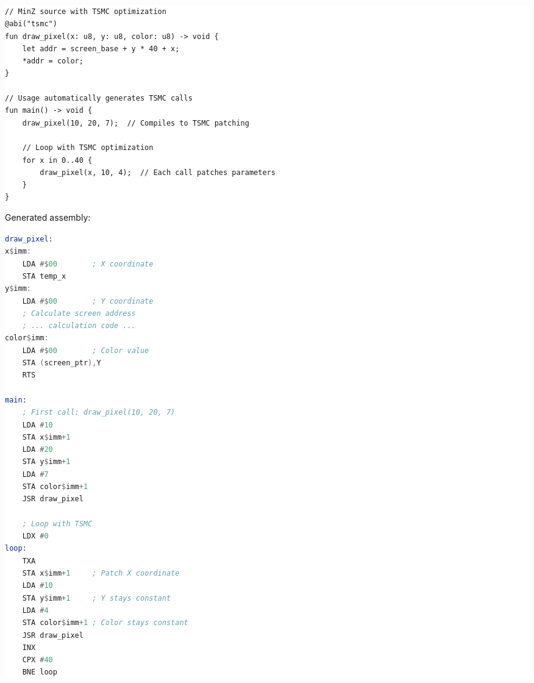 ```minz
// MinZ source with TSMC optimization
@abi("tsmc")
fun draw_pixel(x: u8, y: u8, color: u8) -> void {
    let addr = screen_base + y * 40 + x;
    *addr = color;
}

// Usage automatically generates TSMC calls
fun main() -> void {
    draw_pixel(10, 20, 7);  // Compiles to TSMC patching
    
    // Loop with TSMC optimization
    for x in 0..40 {
        draw_pixel(x, 10, 4);  // Each call patches parameters
    }
}
```

Generated assembly:
```asm
draw_pixel:
x$imm:
    LDA #$00        ; X coordinate
    STA temp_x
y$imm:
    LDA #$00        ; Y coordinate
    ; Calculate screen address
    ; ... calculation code ...
color$imm:
    LDA #$00        ; Color value
    STA (screen_ptr),Y
    RTS

main:
    ; First call: draw_pixel(10, 20, 7)
    LDA #10
    STA x$imm+1
    LDA #20
    STA y$imm+1
    LDA #7
    STA color$imm+1
    JSR draw_pixel
    
    ; Loop with TSMC
    LDX #0
loop:
    TXA
    STA x$imm+1     ; Patch X coordinate
    LDA #10
    STA y$imm+1     ; Y stays constant
    LDA #4
    STA color$imm+1 ; Color stays constant
    JSR draw_pixel
    INX
    CPX #40
    BNE loop
```
